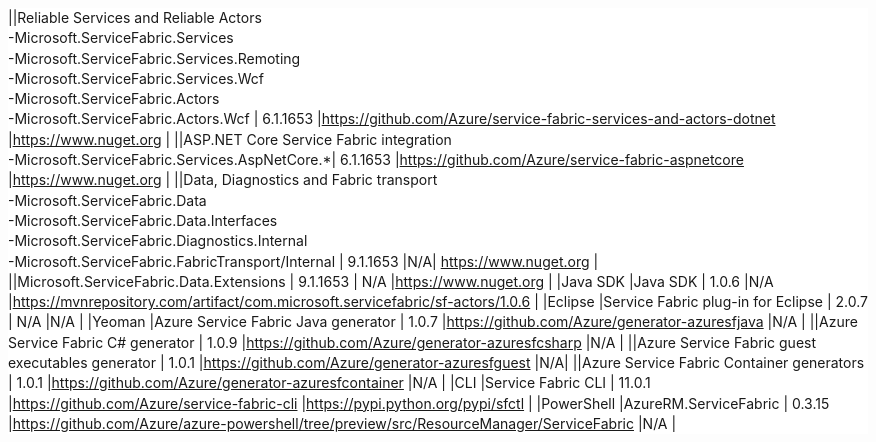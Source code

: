||Reliable Services and Reliable Actors<br>\-Microsoft.ServiceFabric.Services<br>\-Microsoft.ServiceFabric.Services.Remoting<br>\-Microsoft.ServiceFabric.Services.Wcf <br>\-Microsoft.ServiceFabric.Actors <br>\-Microsoft.ServiceFabric.Actors.Wcf | 6.1.1653 |https://github.com/Azure/service-fabric-services-and-actors-dotnet |https://www.nuget.org |
||ASP.NET Core Service Fabric integration<br>\-Microsoft.ServiceFabric.Services.AspNetCore.*| 6.1.1653 |https://github.com/Azure/service-fabric-aspnetcore |https://www.nuget.org |
||Data, Diagnostics and Fabric transport<br>\-Microsoft.ServiceFabric.Data <br>\-Microsoft.ServiceFabric.Data.Interfaces <br>\-Microsoft.ServiceFabric.Diagnostics.Internal <br>\-Microsoft.ServiceFabric.FabricTransport/Internal | 9.1.1653 |N/A| https://www.nuget.org |
||Microsoft.ServiceFabric.Data.Extensions | 9.1.1653 | N/A |https://www.nuget.org |
|Java SDK |Java SDK | 1.0.6 |N/A |https://mvnrepository.com/artifact/com.microsoft.servicefabric/sf-actors/1.0.6 |
|Eclipse |Service Fabric plug-in for Eclipse | 2.0.7 | N/A |N/A |
|Yeoman |Azure Service Fabric Java generator | 1.0.7 |https://github.com/Azure/generator-azuresfjava |N/A |
||Azure Service Fabric C# generator | 1.0.9 |https://github.com/Azure/generator-azuresfcsharp |N/A |
||Azure Service Fabric guest executables generator | 1.0.1 |https://github.com/Azure/generator-azuresfguest |N/A|
||Azure Service Fabric Container generators | 1.0.1 |https://github.com/Azure/generator-azuresfcontainer |N/A |
|CLI |Service Fabric CLI | 11.0.1 |https://github.com/Azure/service-fabric-cli |https://pypi.python.org/pypi/sfctl |
|PowerShell |AzureRM.ServiceFabric | 0.3.15 |https://github.com/Azure/azure-powershell/tree/preview/src/ResourceManager/ServiceFabric |N/A  |
